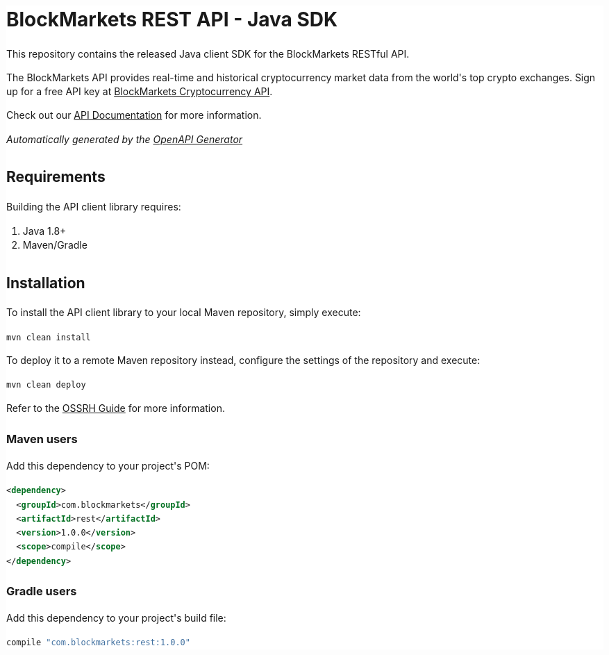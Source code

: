# BlockMarkets REST API - Java SDK
This repository contains the released Java client SDK for the BlockMarkets RESTful API.

The BlockMarkets API provides real-time and historical cryptocurrency market data from the world's top crypto exchanges. Sign up for a free API key at [BlockMarkets Cryptocurrency API](https://www.blockmarkets.io/cryptocurrency-api).

Check out our [API Documentation](https://docs.blockmarkets.io) for more information.


*Automatically generated by the [OpenAPI Generator](https://openapi-generator.tech)*


## Requirements

Building the API client library requires:
1. Java 1.8+
2. Maven/Gradle

## Installation

To install the API client library to your local Maven repository, simply execute:

```shell
mvn clean install
```

To deploy it to a remote Maven repository instead, configure the settings of the repository and execute:

```shell
mvn clean deploy
```

Refer to the [OSSRH Guide](http://central.sonatype.org/pages/ossrh-guide.html) for more information.

### Maven users

Add this dependency to your project's POM:

```xml
<dependency>
  <groupId>com.blockmarkets</groupId>
  <artifactId>rest</artifactId>
  <version>1.0.0</version>
  <scope>compile</scope>
</dependency>
```

### Gradle users

Add this dependency to your project's build file:

```groovy
compile "com.blockmarkets:rest:1.0.0"
```
